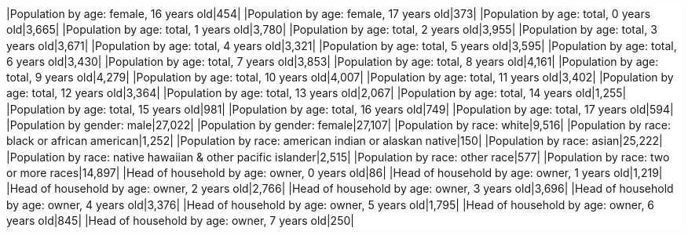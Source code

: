|Population by age: female, 16 years old|454|
|Population by age: female, 17 years old|373|
|Population by age: total, 0 years old|3,665|
|Population by age: total, 1 years old|3,780|
|Population by age: total, 2 years old|3,955|
|Population by age: total, 3 years old|3,671|
|Population by age: total, 4 years old|3,321|
|Population by age: total, 5 years old|3,595|
|Population by age: total, 6 years old|3,430|
|Population by age: total, 7 years old|3,853|
|Population by age: total, 8 years old|4,161|
|Population by age: total, 9 years old|4,279|
|Population by age: total, 10 years old|4,007|
|Population by age: total, 11 years old|3,402|
|Population by age: total, 12 years old|3,364|
|Population by age: total, 13 years old|2,067|
|Population by age: total, 14 years old|1,255|
|Population by age: total, 15 years old|981|
|Population by age: total, 16 years old|749|
|Population by age: total, 17 years old|594|
|Population by gender: male|27,022|
|Population by gender: female|27,107|
|Population by race: white|9,516|
|Population by race: black or african american|1,252|
|Population by race: american indian or alaskan native|150|
|Population by race: asian|25,222|
|Population by race: native hawaiian & other pacific islander|2,515|
|Population by race: other race|577|
|Population by race: two or more races|14,897|
|Head of household by age: owner, 0 years old|86|
|Head of household by age: owner, 1 years old|1,219|
|Head of household by age: owner, 2 years old|2,766|
|Head of household by age: owner, 3 years old|3,696|
|Head of household by age: owner, 4 years old|3,376|
|Head of household by age: owner, 5 years old|1,795|
|Head of household by age: owner, 6 years old|845|
|Head of household by age: owner, 7 years old|250|